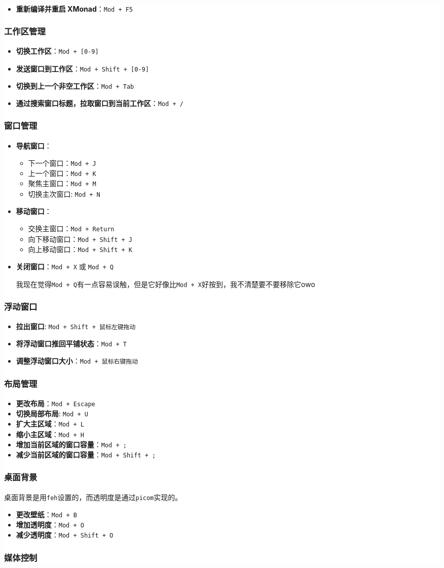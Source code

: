 - **重新编译并重启 XMonad**：`Mod + F5`

### 工作区管理

- **切换工作区**：`Mod + [0-9]`

- **发送窗口到工作区**：`Mod + Shift + [0-9]`

- **切换到上一个非空工作区**：`Mod + Tab`

- **通过搜索窗口标题，拉取窗口到当前工作区**：`Mod + /`

### 窗口管理

- **导航窗口**： 
    - 下一个窗口：`Mod + J`
    - 上一个窗口：`Mod + K`
    - 聚焦主窗口：`Mod + M`
    - 切换主次窗口: `Mod + N`

- **移动窗口**：
    - 交换主窗口：`Mod + Return`
    - 向下移动窗口：`Mod + Shift + J`
    - 向上移动窗口：`Mod + Shift + K`

- **关闭窗口**：`Mod + X` 或 `Mod + Q`

  我现在觉得`Mod + Q`有一点容易误触，但是它好像比`Mod + X`好按到，我不清楚要不要移除它owo

### 浮动窗口

- **拉出窗口**: `Mod + Shift + 鼠标左键拖动`

- **将浮动窗口推回平铺状态**：`Mod + T`

- **调整浮动窗口大小**：`Mod + 鼠标右键拖动`

### 布局管理

- **更改布局**：`Mod + Escape`
- **切换局部布局**: `Mod + U`
- **扩大主区域**：`Mod + L`
- **缩小主区域**：`Mod + H`
- **增加当前区域的窗口容量**：`Mod + ;`
- **减少当前区域的窗口容量**：`Mod + Shift + ;`

### 桌面背景

桌面背景是用`feh`设置的，而透明度是通过`picom`实现的。

- **更改壁纸**：`Mod + B`
- **增加透明度**：`Mod + O`
- **减少透明度**：`Mod + Shift + O`

### 媒体控制
